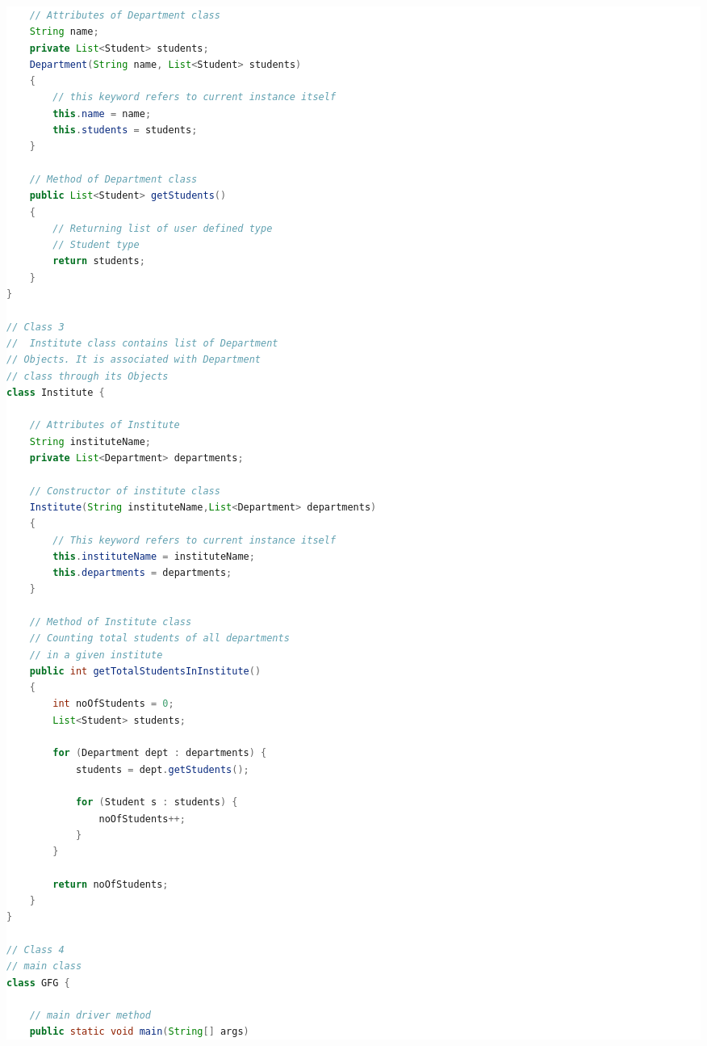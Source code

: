 ```java
    // Attributes of Department class
    String name;
    private List<Student> students;
    Department(String name, List<Student> students)
    {
        // this keyword refers to current instance itself
        this.name = name;
        this.students = students;
    }
 
    // Method of Department class
    public List<Student> getStudents()
    {
        // Returning list of user defined type
        // Student type
        return students;
    }
}
 
// Class 3
//  Institute class contains list of Department
// Objects. It is associated with Department
// class through its Objects
class Institute {
 
    // Attributes of Institute
    String instituteName;
    private List<Department> departments;
 
    // Constructor of institute class
    Institute(String instituteName,List<Department> departments)
    {
        // This keyword refers to current instance itself
        this.instituteName = instituteName;
        this.departments = departments;
    }
 
    // Method of Institute class
    // Counting total students of all departments
    // in a given institute
    public int getTotalStudentsInInstitute()
    {
        int noOfStudents = 0;
        List<Student> students;
 
        for (Department dept : departments) {
            students = dept.getStudents();
 
            for (Student s : students) {
                noOfStudents++;
            }
        }
 
        return noOfStudents;
    }
}
 
// Class 4
// main class
class GFG {
 
    // main driver method
    public static void main(String[] args)
```